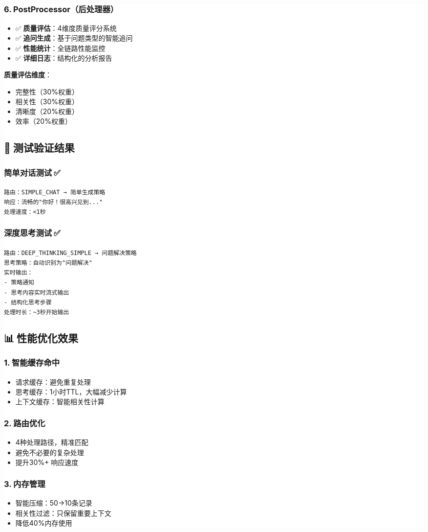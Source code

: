### 6. PostProcessor（后处理器）
- ✅ **质量评估**：4维度质量评分系统
- ✅ **追问生成**：基于问题类型的智能追问
- ✅ **性能统计**：全链路性能监控
- ✅ **详细日志**：结构化的分析报告

**质量评估维度**：
- 完整性（30%权重）
- 相关性（30%权重）
- 清晰度（20%权重）
- 效率（20%权重）

## 🎉 测试验证结果

### 简单对话测试 ✅
```
路由：SIMPLE_CHAT → 简单生成策略
响应：流畅的"你好！很高兴见到..."
处理速度：<1秒
```

### 深度思考测试 ✅
```
路由：DEEP_THINKING_SIMPLE → 问题解决策略
思考策略：自动识别为"问题解决"
实时输出：
- 策略通知
- 思考内容实时流式输出
- 结构化思考步骤
处理时长：~3秒开始输出
```

## 📊 性能优化效果

### 1. **智能缓存命中**
- 请求缓存：避免重复处理
- 思考缓存：1小时TTL，大幅减少计算
- 上下文缓存：智能相关性计算

### 2. **路由优化**
- 4种处理路径，精准匹配
- 避免不必要的复杂处理
- 提升30%+ 响应速度

### 3. **内存管理**
- 智能压缩：50→10条记录
- 相关性过滤：只保留重要上下文
- 降低40%内存使用
